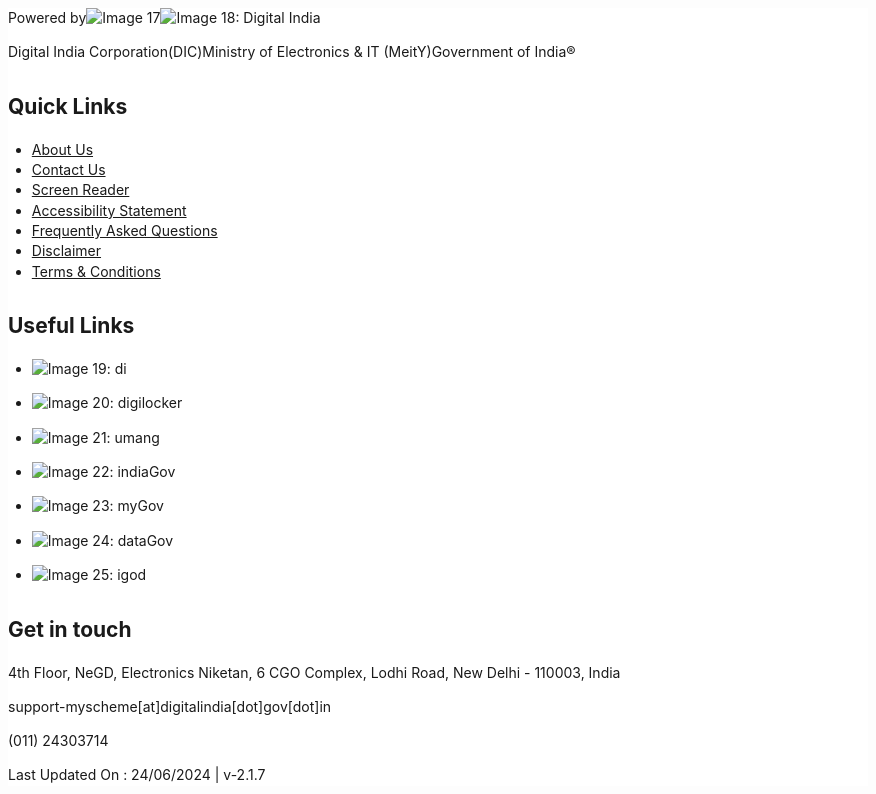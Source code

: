 Powered by![Image 17](blob:https://www.myscheme.gov.in/a01e597e35ed1eeaefa52c5d0c5fe71b)![Image 18: Digital India](blob:https://www.myscheme.gov.in/b9a31d3949b1882a09ed2f8508d538f3)

Digital India Corporation(DIC)Ministry of Electronics & IT (MeitY)Government of India®

Quick Links
-----------

*   [About Us](https://www.myscheme.gov.in/about)
*   [Contact Us](https://www.myscheme.gov.in/contact)
*   [Screen Reader](https://www.myscheme.gov.in/screen-reader)
*   [Accessibility Statement](https://www.myscheme.gov.in/accessibility-statement)
*   [Frequently Asked Questions](https://www.myscheme.gov.in/faqs)
*   [Disclaimer](https://www.myscheme.gov.in/disclaimer)
*   [Terms & Conditions](https://www.myscheme.gov.in/terms-conditions)

Useful Links
------------

*   ![Image 19: di](blob:https://www.myscheme.gov.in/b9a31d3949b1882a09ed2f8508d538f3)
    
*   ![Image 20: digilocker](blob:https://www.myscheme.gov.in/b9a31d3949b1882a09ed2f8508d538f3)
    
*   ![Image 21: umang](blob:https://www.myscheme.gov.in/b9a31d3949b1882a09ed2f8508d538f3)
    
*   ![Image 22: indiaGov](blob:https://www.myscheme.gov.in/b9a31d3949b1882a09ed2f8508d538f3)
    
*   ![Image 23: myGov](blob:https://www.myscheme.gov.in/b9a31d3949b1882a09ed2f8508d538f3)
    
*   ![Image 24: dataGov](blob:https://www.myscheme.gov.in/b9a31d3949b1882a09ed2f8508d538f3)
    
*   ![Image 25: igod](blob:https://www.myscheme.gov.in/b9a31d3949b1882a09ed2f8508d538f3)
    

Get in touch
------------

4th Floor, NeGD, Electronics Niketan, 6 CGO Complex, Lodhi Road, New Delhi - 110003, India

support-myscheme\[at\]digitalindia\[dot\]gov\[dot\]in

(011) 24303714

Last Updated On : 24/06/2024 | v-2.1.7
